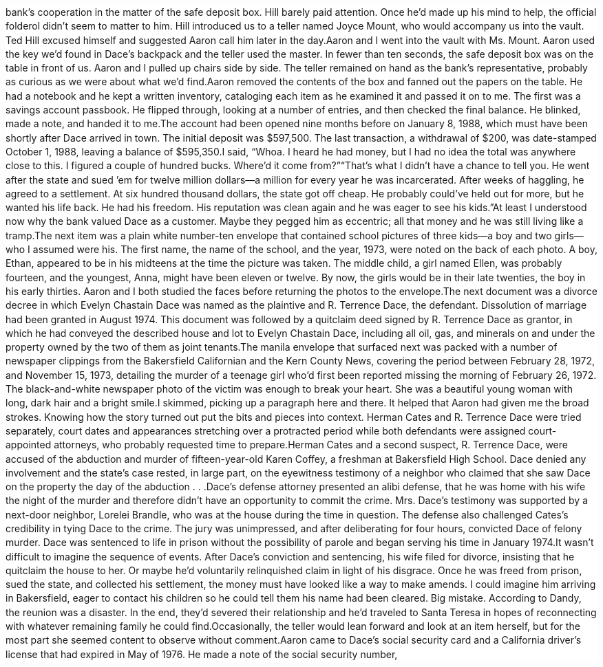 bank’s cooperation in the matter of the safe deposit box. Hill barely paid attention. Once he’d made up his mind to help, the official folderol didn’t seem to matter to him. Hill introduced us to a teller named Joyce Mount, who would accompany us into the vault. Ted Hill excused himself and suggested Aaron call him later in the day.Aaron and I went into the vault with Ms. Mount. Aaron used the key we’d found in Dace’s backpack and the teller used the master. In fewer than ten seconds, the safe deposit box was on the table in front of us. Aaron and I pulled up chairs side by side. The teller remained on hand as the bank’s representative, probably as curious as we were about what we’d find.Aaron removed the contents of the box and fanned out the papers on the table. He had a notebook and he kept a written inventory, cataloging each item as he examined it and passed it on to me. The first was a savings account passbook. He flipped through, looking at a number of entries, and then checked the final balance. He blinked, made a note, and handed it to me.The account had been opened nine months before on January 8, 1988, which must have been shortly after Dace arrived in town. The initial deposit was $597,500. The last transaction, a withdrawal of $200, was date-stamped October 1, 1988, leaving a balance of $595,350.I said, “Whoa. I heard he had money, but I had no idea the total was anywhere close to this. I figured a couple of hundred bucks. Where’d it come from?”“That’s what I didn’t have a chance to tell you. He went after the state and sued ’em for twelve million dollars—a million for every year he was incarcerated. After weeks of haggling, he agreed to a settlement. At six hundred thousand dollars, the state got off cheap. He probably could’ve held out for more, but he wanted his life back. He had his freedom. His reputation was clean again and he was eager to see his kids.”At least I understood now why the bank valued Dace as a customer. Maybe they pegged him as eccentric; all that money and he was still living like a tramp.The next item was a plain white number-ten envelope that contained school pictures of three kids—a boy and two girls—who I assumed were his. The first name, the name of the school, and the year, 1973, were noted on the back of each photo. A boy, Ethan, appeared to be in his midteens at the time the picture was taken. The middle child, a girl named Ellen, was probably fourteen, and the youngest, Anna, might have been eleven or twelve. By now, the girls would be in their late twenties, the boy in his early thirties. Aaron and I both studied the faces before returning the photos to the envelope.The next document was a divorce decree in which Evelyn Chastain Dace was named as the plaintive and R. Terrence Dace, the defendant. Dissolution of marriage had been granted in August 1974. This document was followed by a quitclaim deed signed by R. Terrence Dace as grantor, in which he had conveyed the described house and lot to Evelyn Chastain Dace, including all oil, gas, and minerals on and under the property owned by the two of them as joint tenants.The manila envelope that surfaced next was packed with a number of newspaper clippings from the Bakersfield Californian and the Kern County News, covering the period between February 28, 1972, and November 15, 1973, detailing the murder of a teenage girl who’d first been reported missing the morning of February 26, 1972. The black-and-white newspaper photo of the victim was enough to break your heart. She was a beautiful young woman with long, dark hair and a bright smile.I skimmed, picking up a paragraph here and there. It helped that Aaron had given me the broad strokes. Knowing how the story turned out put the bits and pieces into context. Herman Cates and R. Terrence Dace were tried separately, court dates and appearances stretching over a protracted period while both defendants were assigned court-appointed attorneys, who probably requested time to prepare.Herman Cates and a second suspect, R. Terrence Dace, were accused of the abduction and murder of fifteen-year-old Karen Coffey, a freshman at Bakersfield High School. Dace denied any involvement and the state’s case rested, in large part, on the eyewitness testimony of a neighbor who claimed that she saw Dace on the property the day of the abduction . . .Dace’s defense attorney presented an alibi defense, that he was home with his wife the night of the murder and therefore didn’t have an opportunity to commit the crime. Mrs. Dace’s testimony was supported by a next-door neighbor, Lorelei Brandle, who was at the house during the time in question. The defense also challenged Cates’s credibility in tying Dace to the crime. The jury was unimpressed, and after deliberating for four hours, convicted Dace of felony murder. Dace was sentenced to life in prison without the possibility of parole and began serving his time in January 1974.It wasn’t difficult to imagine the sequence of events. After Dace’s conviction and sentencing, his wife filed for divorce, insisting that he quitclaim the house to her. Or maybe he’d voluntarily relinquished claim in light of his disgrace. Once he was freed from prison, sued the state, and collected his settlement, the money must have looked like a way to make amends. I could imagine him arriving in Bakersfield, eager to contact his children so he could tell them his name had been cleared. Big mistake. According to Dandy, the reunion was a disaster. In the end, they’d severed their relationship and he’d traveled to Santa Teresa in hopes of reconnecting with whatever remaining family he could find.Occasionally, the teller would lean forward and look at an item herself, but for the most part she seemed content to observe without comment.Aaron came to Dace’s social security card and a California driver’s license that had expired in May of 1976. He made a note of the social security number,